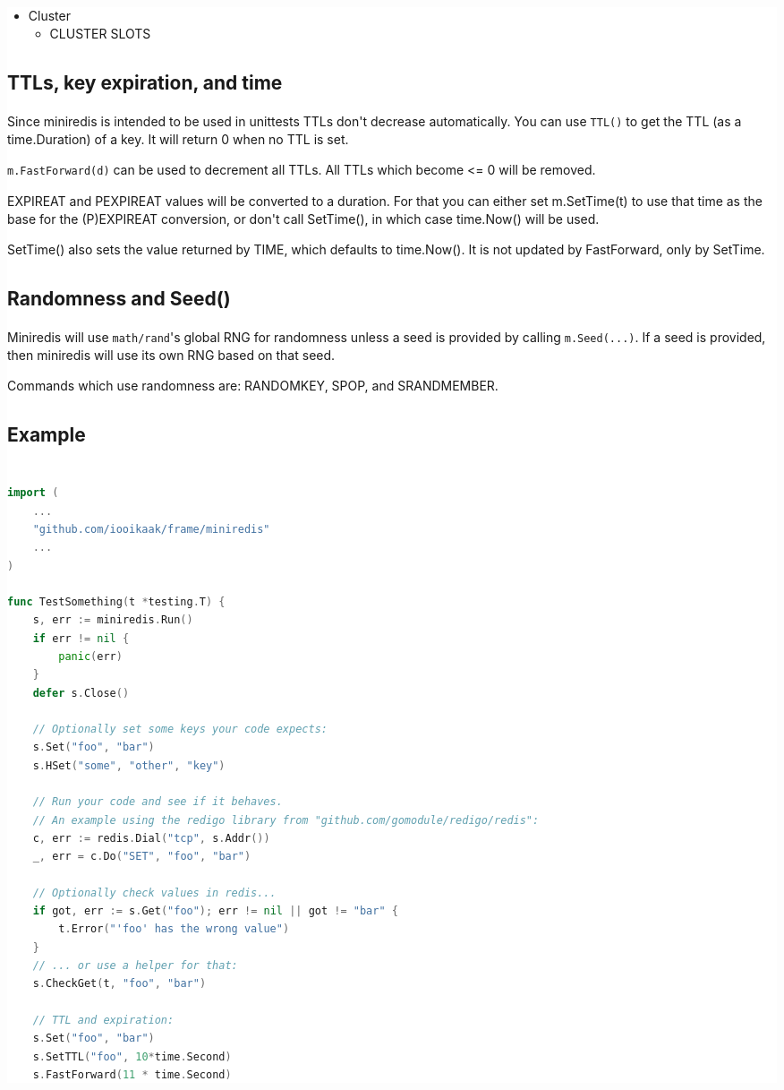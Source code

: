 - Cluster
    - CLUSTER SLOTS

## TTLs, key expiration, and time

Since miniredis is intended to be used in unittests TTLs don't decrease
automatically. You can use `TTL()` to get the TTL (as a time.Duration) of a
key. It will return 0 when no TTL is set.

`m.FastForward(d)` can be used to decrement all TTLs. All TTLs which become <=
0 will be removed.

EXPIREAT and PEXPIREAT values will be
converted to a duration. For that you can either set m.SetTime(t) to use that
time as the base for the (P)EXPIREAT conversion, or don't call SetTime(), in
which case time.Now() will be used.

SetTime() also sets the value returned by TIME, which defaults to time.Now().
It is not updated by FastForward, only by SetTime.

## Randomness and Seed()

Miniredis will use `math/rand`'s global RNG for randomness unless a seed is
provided by calling `m.Seed(...)`. If a seed is provided, then miniredis will
use its own RNG based on that seed.

Commands which use randomness are: RANDOMKEY, SPOP, and SRANDMEMBER.

## Example

``` Go

import (
    ...
    "github.com/iooikaak/frame/miniredis"
    ...
)

func TestSomething(t *testing.T) {
	s, err := miniredis.Run()
	if err != nil {
		panic(err)
	}
	defer s.Close()

	// Optionally set some keys your code expects:
	s.Set("foo", "bar")
	s.HSet("some", "other", "key")

	// Run your code and see if it behaves.
	// An example using the redigo library from "github.com/gomodule/redigo/redis":
	c, err := redis.Dial("tcp", s.Addr())
	_, err = c.Do("SET", "foo", "bar")

	// Optionally check values in redis...
	if got, err := s.Get("foo"); err != nil || got != "bar" {
		t.Error("'foo' has the wrong value")
	}
	// ... or use a helper for that:
	s.CheckGet(t, "foo", "bar")

	// TTL and expiration:
	s.Set("foo", "bar")
	s.SetTTL("foo", 10*time.Second)
	s.FastForward(11 * time.Second)
```